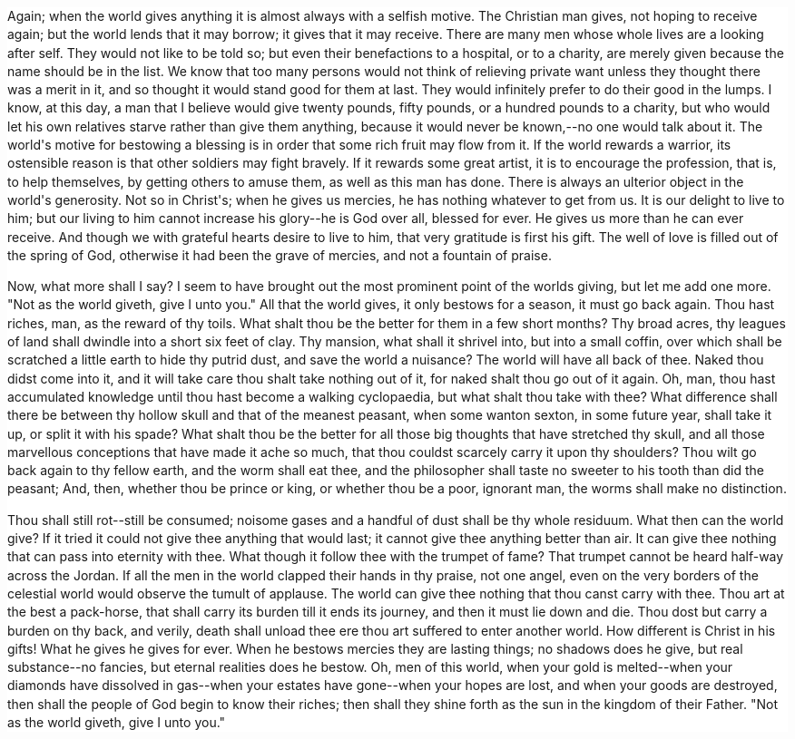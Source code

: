 Again; when the world gives anything it is almost always with a selfish motive. The Christian man gives, not hoping to receive again; but the world lends that it may borrow; it gives that it may receive. There are many men whose whole lives are a looking after self. They would not like to be told so; but even their benefactions to a hospital, or to a charity, are merely given because the name should be in the list. We know that too many persons would not think of relieving private want unless they thought there was a merit in it, and so thought it would stand good for them at last. They would infinitely prefer to do their good in the lumps. I know, at this day, a man that I believe would give twenty pounds, fifty pounds, or a hundred pounds to a charity, but who would let his own relatives starve rather than give them anything, because it would never be known,--no one would talk about it. The world's motive for bestowing a blessing is in order that some rich fruit may flow from it. If the world rewards a warrior, its ostensible reason is that other soldiers may fight bravely. If it rewards some great artist, it is to encourage the profession, that is, to help themselves, by getting others to amuse them, as well as this man has done. There is always an ulterior object in the world's generosity. Not so in Christ's; when he gives us mercies, he has nothing whatever to get from us. It is our delight to live to him; but our living to him cannot increase his glory--he is God over all, blessed for ever. He gives us more than he can ever receive. And though we with grateful hearts desire to live to him, that very gratitude is first his gift. The well of love is filled out of the spring of God, otherwise it had been the grave of mercies, and not a fountain of praise.

Now, what more shall I say? I seem to have brought out the most prominent point of the worlds giving, but let me add one more. "Not as the world giveth, give I unto you." All that the world gives, it only bestows for a season, it must go back again. Thou hast riches, man, as the reward of thy toils. What shalt thou be the better for them in a few short months? Thy broad acres, thy leagues of land shall dwindle into a short six feet of clay. Thy mansion, what shall it shrivel into, but into a small coffin, over which shall be scratched a little earth to hide thy putrid dust, and save the world a nuisance? The world will have all back of thee. Naked thou didst come into it, and it will take care thou shalt take nothing out of it, for naked shalt thou go out of it again. Oh, man, thou hast accumulated knowledge until thou hast become a walking cyclopaedia, but what shalt thou take with thee? What difference shall there be between thy hollow skull and that of the meanest peasant, when some wanton sexton, in some future year, shall take it up, or split it with his spade? What shalt thou be the better for all those big thoughts that have stretched thy skull, and all those marvellous conceptions that have made it ache so much, that thou couldst scarcely carry it upon thy shoulders? Thou wilt go back again to thy fellow earth, and the worm shall eat thee, and the philosopher shall taste no sweeter to his tooth than did the peasant; And, then, whether thou be prince or king, or whether thou be a poor, ignorant man, the worms shall make no distinction. 

Thou shall still rot--still be consumed; noisome gases and a handful of dust shall be thy whole residuum. What then can the world give? If it tried it could not give thee anything that would last; it cannot give thee anything better than air. It can give thee nothing that can pass into eternity with thee. What though it follow thee with the trumpet of fame? That trumpet cannot be heard half-way across the Jordan. If all the men in the world clapped their hands in thy praise, not one angel, even on the very borders of the celestial world would observe the tumult of applause. The world can give thee nothing that thou canst carry with thee. Thou art at the best a pack-horse, that shall carry its burden till it ends its journey, and then it must lie down and die. Thou dost but carry a burden on thy back, and verily, death shall unload thee ere thou art suffered to enter another world. How different is Christ in his gifts! What he gives he gives for ever. When he bestows mercies they are lasting things; no shadows does he give, but real substance--no fancies, but eternal realities does he bestow. Oh, men of this world, when your gold is melted--when your diamonds have dissolved in gas--when your estates have gone--when your hopes are lost, and when your goods are destroyed, then shall the people of God begin to know their riches; then shall they shine forth as the sun in the kingdom of their Father. "Not as the world giveth, give I unto you."
